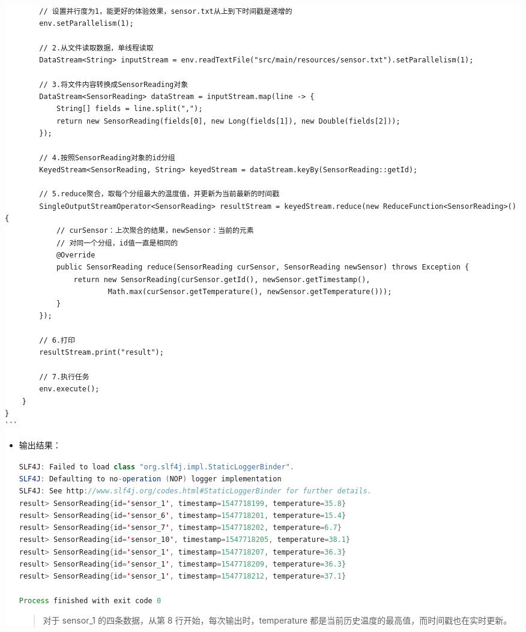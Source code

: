             // 设置并行度为1，能更好的体验效果，sensor.txt从上到下时间戳是递增的
            env.setParallelism(1);
    
            // 2.从文件读取数据，单线程读取
            DataStream<String> inputStream = env.readTextFile("src/main/resources/sensor.txt").setParallelism(1);
    
            // 3.将文件内容转换成SensorReading对象
            DataStream<SensorReading> dataStream = inputStream.map(line -> {
                String[] fields = line.split(",");
                return new SensorReading(fields[0], new Long(fields[1]), new Double(fields[2]));
            });
    
            // 4.按照SensorReading对象的id分组
            KeyedStream<SensorReading, String> keyedStream = dataStream.keyBy(SensorReading::getId);
    
            // 5.reduce聚合，取每个分组最大的温度值，并更新为当前最新的时间戳
            SingleOutputStreamOperator<SensorReading> resultStream = keyedStream.reduce(new ReduceFunction<SensorReading>() {
                // curSensor：上次聚合的结果，newSensor：当前的元素
                // 对同一个分组，id值一直是相同的
                @Override
                public SensorReading reduce(SensorReading curSensor, SensorReading newSensor) throws Exception {
                    return new SensorReading(curSensor.getId(), newSensor.getTimestamp(),
                            Math.max(curSensor.getTemperature(), newSensor.getTemperature()));
                }
            });
    
            // 6.打印
            resultStream.print("result");
    
            // 7.执行任务
            env.execute();
        }
    }
    ```
    
  - 输出结果：
  
    ```java
    SLF4J: Failed to load class "org.slf4j.impl.StaticLoggerBinder".
    SLF4J: Defaulting to no-operation (NOP) logger implementation
    SLF4J: See http://www.slf4j.org/codes.html#StaticLoggerBinder for further details.
    result> SensorReading{id='sensor_1', timestamp=1547718199, temperature=35.8}
    result> SensorReading{id='sensor_6', timestamp=1547718201, temperature=15.4}
    result> SensorReading{id='sensor_7', timestamp=1547718202, temperature=6.7}
    result> SensorReading{id='sensor_10', timestamp=1547718205, temperature=38.1}
    result> SensorReading{id='sensor_1', timestamp=1547718207, temperature=36.3}
    result> SensorReading{id='sensor_1', timestamp=1547718209, temperature=36.3}
    result> SensorReading{id='sensor_1', timestamp=1547718212, temperature=37.1}
    
    Process finished with exit code 0
    ```
  
    > 对于 sensor_1 的四条数据，从第 8 行开始，每次输出时，temperature 都是当前历史温度的最高值，而时间戳也在实时更新。
